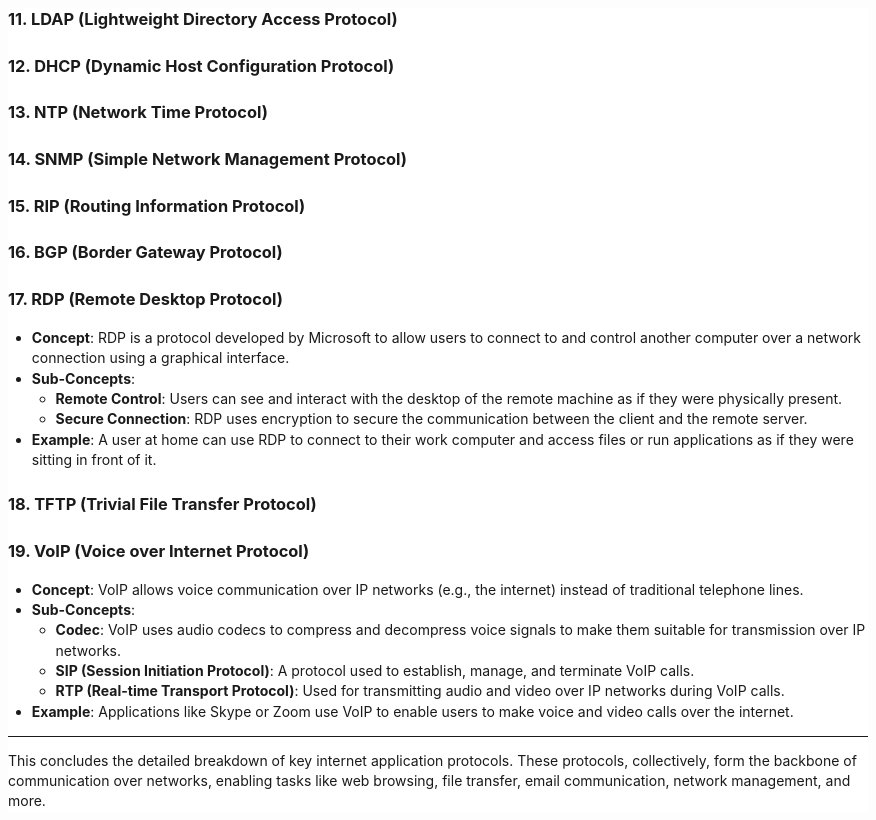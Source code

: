 ### 11. **LDAP (Lightweight Directory Access Protocol)**
  
### 12. **DHCP (Dynamic Host Configuration Protocol)**
   
### 13. **NTP (Network Time Protocol)**

### 14. **SNMP (Simple Network Management Protocol)**

### 15. **RIP (Routing Information Protocol)**
  

### 16. **BGP (Border Gateway Protocol)**
  
### 17. **RDP (Remote Desktop Protocol)**
   - **Concept**: RDP is a protocol developed by Microsoft to allow users to connect to and control another computer over a network connection using a graphical interface.
   - **Sub-Concepts**:
     - **Remote Control**: Users can see and interact with the desktop of the remote machine as if they were physically present.
     - **Secure Connection**: RDP uses encryption to secure the communication between the client and the remote server.
   - **Example**: A user at home can use RDP to connect to their work computer and access files or run applications as if they were sitting in front of it.

### 18. **TFTP (Trivial File Transfer Protocol)**
  
### 19. **VoIP (Voice over Internet Protocol)**
   - **Concept**: VoIP allows voice communication over IP networks (e.g., the internet) instead of traditional telephone lines.
   - **Sub-Concepts**:
     - **Codec**: VoIP uses audio codecs to compress and decompress voice signals to make them suitable for transmission over IP networks.
     - **SIP (Session Initiation Protocol)**: A protocol used to establish, manage, and terminate VoIP calls.
     - **RTP (Real-time Transport Protocol)**: Used for transmitting audio and video over IP networks during VoIP calls.
   - **Example**: Applications like Skype or Zoom use VoIP to enable users to make voice and video calls over the internet.

---

This concludes the detailed breakdown of key internet application protocols. These protocols, collectively, form the backbone of communication over networks, enabling tasks like web browsing, file transfer, email communication, network management, and more.
